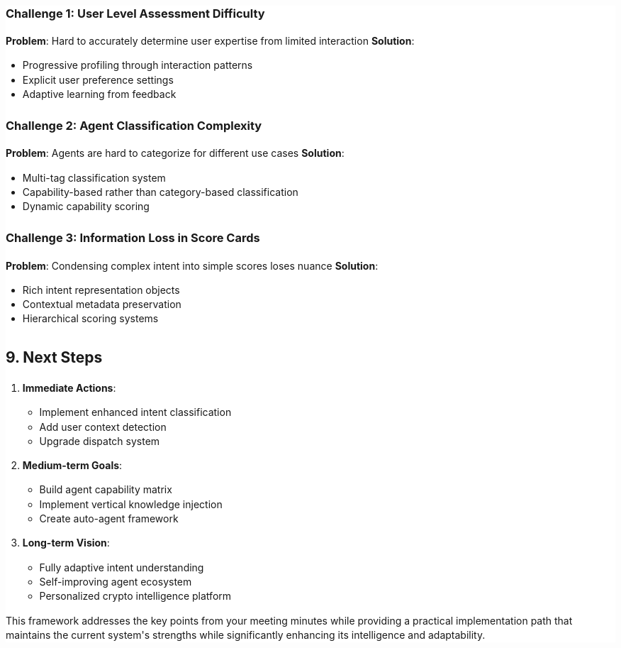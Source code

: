 ### Challenge 1: User Level Assessment Difficulty
**Problem**: Hard to accurately determine user expertise from limited interaction
**Solution**: 
- Progressive profiling through interaction patterns
- Explicit user preference settings
- Adaptive learning from feedback

### Challenge 2: Agent Classification Complexity
**Problem**: Agents are hard to categorize for different use cases
**Solution**:
- Multi-tag classification system
- Capability-based rather than category-based classification
- Dynamic capability scoring

### Challenge 3: Information Loss in Score Cards
**Problem**: Condensing complex intent into simple scores loses nuance
**Solution**:
- Rich intent representation objects
- Contextual metadata preservation
- Hierarchical scoring systems

## 9. Next Steps

1. **Immediate Actions**:
   - Implement enhanced intent classification
   - Add user context detection
   - Upgrade dispatch system

2. **Medium-term Goals**:
   - Build agent capability matrix
   - Implement vertical knowledge injection
   - Create auto-agent framework

3. **Long-term Vision**:
   - Fully adaptive intent understanding
   - Self-improving agent ecosystem
   - Personalized crypto intelligence platform

This framework addresses the key points from your meeting minutes while providing a practical implementation path that maintains the current system's strengths while significantly enhancing its intelligence and adaptability. 